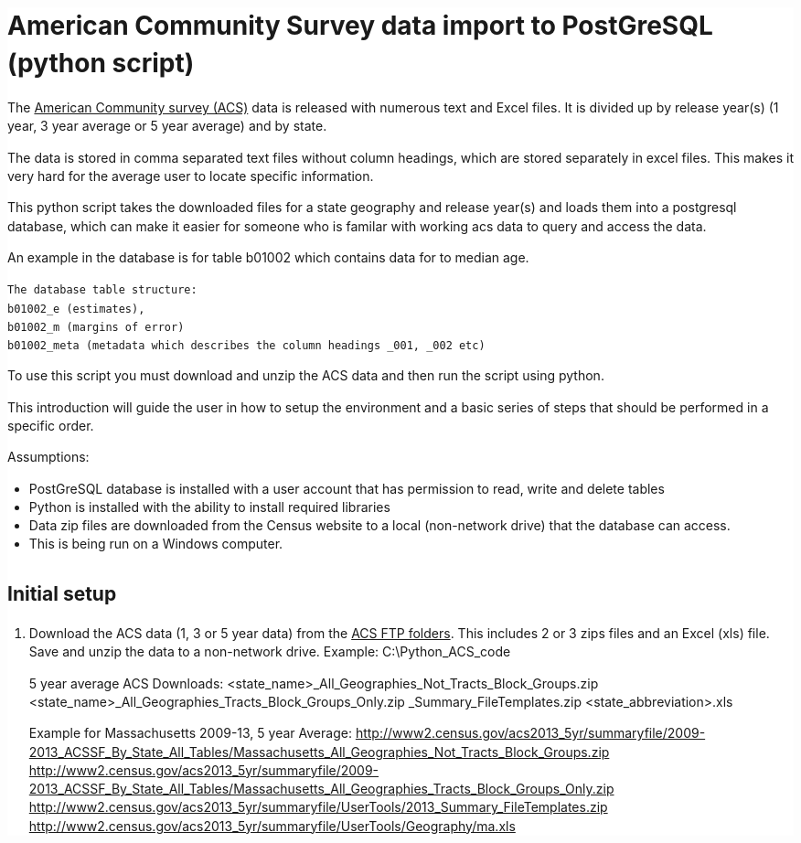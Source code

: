 # American Community Survey data import to PostGreSQL (python script)

The [American Community survey (ACS)](http://www.census.gov/acs/) data is released with numerous text and Excel files. It is divided up by release year(s) (1 year, 3 year average or 5 year average) and by state.

The data is stored in comma separated text files without column headings, which are stored separately in excel files. This makes it very hard for the average user to locate specific information.

This python script takes the downloaded files for a state geography and release year(s) and loads them into a postgresql database, which can make it easier for someone who is familar with working acs data to query and access the data.

An example in the database is for table b01002 which contains data for to median age.
```
The database table structure:
b01002_e (estimates),
b01002_m (margins of error)
b01002_meta (metadata which describes the column headings _001, _002 etc)
```

To use this script you must download and unzip the ACS data and then run the script using python.

This introduction will guide the user in how to setup
the environment and a basic series of steps that should be performed in a specific order.

Assumptions:
*  PostGreSQL database is installed with a user account that has permission to read, write and delete tables
*  Python is installed with the ability to install required libraries
*  Data zip files are downloaded from the Census website to a local (non-network drive) that the database can access.
*  This is being run on a Windows computer.



## Initial setup
 1. Download the ACS data (1, 3 or 5 year data) from the [ACS FTP folders](http://www2.census.gov/). This includes 2 or 3 zips files and an Excel (xls) file.
    Save and unzip the data to a non-network drive. Example: C:\Python_ACS_code

	5 year average ACS Downloads:
	<state_name>_All_Geographies_Not_Tracts_Block_Groups.zip
	<state_name>_All_Geographies_Tracts_Block_Groups_Only.zip
	<year>_Summary_FileTemplates.zip
	<state_abbreviation>.xls

	Example for Massachusetts 2009-13, 5 year Average:
	http://www2.census.gov/acs2013_5yr/summaryfile/2009-2013_ACSSF_By_State_All_Tables/Massachusetts_All_Geographies_Not_Tracts_Block_Groups.zip
	http://www2.census.gov/acs2013_5yr/summaryfile/2009-2013_ACSSF_By_State_All_Tables/Massachusetts_All_Geographies_Tracts_Block_Groups_Only.zip
	http://www2.census.gov/acs2013_5yr/summaryfile/UserTools/2013_Summary_FileTemplates.zip
	http://www2.census.gov/acs2013_5yr/summaryfile/UserTools/Geography/ma.xls
